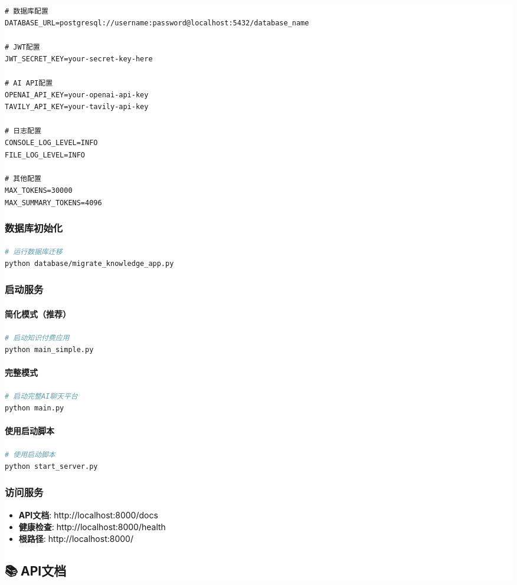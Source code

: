 ```env
# 数据库配置
DATABASE_URL=postgresql://username:password@localhost:5432/database_name

# JWT配置
JWT_SECRET_KEY=your-secret-key-here

# AI API配置
OPENAI_API_KEY=your-openai-api-key
TAVILY_API_KEY=your-tavily-api-key

# 日志配置
CONSOLE_LOG_LEVEL=INFO
FILE_LOG_LEVEL=INFO

# 其他配置
MAX_TOKENS=30000
MAX_SUMMARY_TOKENS=4096
```

### 数据库初始化

```bash
# 运行数据库迁移
python database/migrate_knowledge_app.py
```

### 启动服务

#### 简化模式（推荐）
```bash
# 启动知识付费应用
python main_simple.py
```

#### 完整模式
```bash
# 启动完整AI聊天平台
python main.py
```

#### 使用启动脚本
```bash
# 使用启动脚本
python start_server.py
```

### 访问服务

- **API文档**: http://localhost:8000/docs
- **健康检查**: http://localhost:8000/health
- **根路径**: http://localhost:8000/

## 📚 API文档

